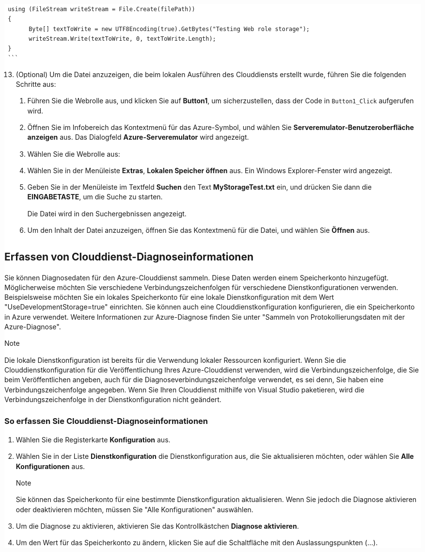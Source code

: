      using (FileStream writeStream = File.Create(filePath))
     {
           Byte[] textToWrite = new UTF8Encoding(true).GetBytes("Testing Web role storage");
           writeStream.Write(textToWrite, 0, textToWrite.Length);
     }
     ```
13. (Optional) Um die Datei anzuzeigen, die beim lokalen Ausführen des Clouddiensts erstellt wurde, führen Sie die folgenden Schritte aus:
    
    1. Führen Sie die Webrolle aus, und klicken Sie auf **Button1**, um sicherzustellen, dass der Code in `Button1_Click` aufgerufen wird.
    2. Öffnen Sie im Infobereich das Kontextmenü für das Azure-Symbol, und wählen Sie **Serveremulator-Benutzeroberfläche anzeigen** aus. Das Dialogfeld **Azure-Serveremulator** wird angezeigt.
    3. Wählen Sie die Webrolle aus:
    4. Wählen Sie in der Menüleiste **Extras**, **Lokalen Speicher öffnen** aus. Ein Windows Explorer-Fenster wird angezeigt.
    5. Geben Sie in der Menüleiste im Textfeld **Suchen** den Text **MyStorageTest.txt** ein, und drücken Sie dann die **EINGABETASTE**, um die Suche zu starten.
       
       Die Datei wird in den Suchergebnissen angezeigt.
    6. Um den Inhalt der Datei anzuzeigen, öffnen Sie das Kontextmenü für die Datei, und wählen Sie **Öffnen** aus.

## Erfassen von Clouddienst-Diagnoseinformationen
Sie können Diagnosedaten für den Azure-Clouddienst sammeln. Diese Daten werden einem Speicherkonto hinzugefügt. Möglicherweise möchten Sie verschiedene Verbindungszeichenfolgen für verschiedene Dienstkonfigurationen verwenden. Beispielsweise möchten Sie ein lokales Speicherkonto für eine lokale Dienstkonfiguration mit dem Wert "UseDevelopmentStorage=true" einrichten. Sie können auch eine Clouddienstkonfiguration konfigurieren, die ein Speicherkonto in Azure verwendet. Weitere Informationen zur Azure-Diagnose finden Sie unter "Sammeln von Protokollierungsdaten mit der Azure-Diagnose".

> [!NOTE]
> Die lokale Dienstkonfiguration ist bereits für die Verwendung lokaler Ressourcen konfiguriert. Wenn Sie die Clouddienstkonfiguration für die Veröffentlichung Ihres Azure-Clouddienst verwenden, wird die Verbindungszeichenfolge, die Sie beim Veröffentlichen angeben, auch für die Diagnoseverbindungszeichenfolge verwendet, es sei denn, Sie haben eine Verbindungszeichenfolge angegeben. Wenn Sie Ihren Clouddienst mithilfe von Visual Studio paketieren, wird die Verbindungszeichenfolge in der Dienstkonfiguration nicht geändert.
> 
> 

### So erfassen Sie Clouddienst-Diagnoseinformationen
1. Wählen Sie die Registerkarte **Konfiguration** aus.
2. Wählen Sie in der Liste **Dienstkonfiguration** die Dienstkonfiguration aus, die Sie aktualisieren möchten, oder wählen Sie **Alle Konfigurationen** aus.
   
   > [!NOTE]
   > Sie können das Speicherkonto für eine bestimmte Dienstkonfiguration aktualisieren. Wenn Sie jedoch die Diagnose aktivieren oder deaktivieren möchten, müssen Sie "Alle Konfigurationen" auswählen.
   > 
   > 
3. Um die Diagnose zu aktivieren, aktivieren Sie das Kontrollkästchen **Diagnose aktivieren**.
4. Um den Wert für das Speicherkonto zu ändern, klicken Sie auf die Schaltfläche mit den Auslassungspunkten (...).
   